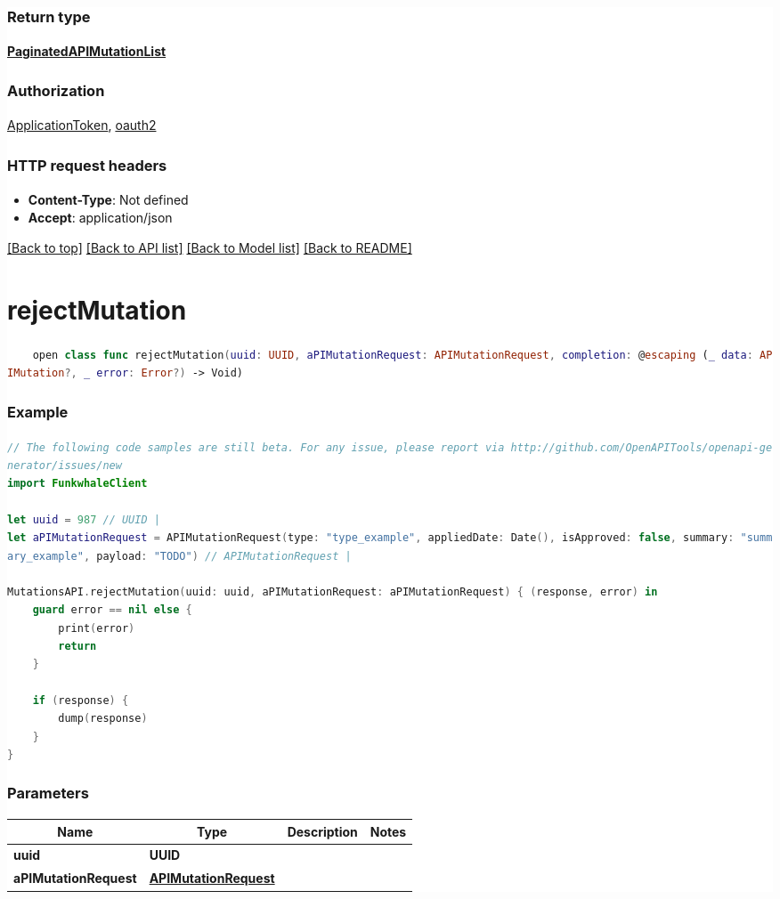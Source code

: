 ### Return type

[**PaginatedAPIMutationList**](PaginatedAPIMutationList.md)

### Authorization

[ApplicationToken](../README.md#ApplicationToken), [oauth2](../README.md#oauth2)

### HTTP request headers

 - **Content-Type**: Not defined
 - **Accept**: application/json

[[Back to top]](#) [[Back to API list]](../README.md#documentation-for-api-endpoints) [[Back to Model list]](../README.md#documentation-for-models) [[Back to README]](../README.md)

# **rejectMutation**
```swift
    open class func rejectMutation(uuid: UUID, aPIMutationRequest: APIMutationRequest, completion: @escaping (_ data: APIMutation?, _ error: Error?) -> Void)
```



### Example
```swift
// The following code samples are still beta. For any issue, please report via http://github.com/OpenAPITools/openapi-generator/issues/new
import FunkwhaleClient

let uuid = 987 // UUID | 
let aPIMutationRequest = APIMutationRequest(type: "type_example", appliedDate: Date(), isApproved: false, summary: "summary_example", payload: "TODO") // APIMutationRequest | 

MutationsAPI.rejectMutation(uuid: uuid, aPIMutationRequest: aPIMutationRequest) { (response, error) in
    guard error == nil else {
        print(error)
        return
    }

    if (response) {
        dump(response)
    }
}
```

### Parameters

Name | Type | Description  | Notes
------------- | ------------- | ------------- | -------------
 **uuid** | **UUID** |  | 
 **aPIMutationRequest** | [**APIMutationRequest**](APIMutationRequest.md) |  | 
